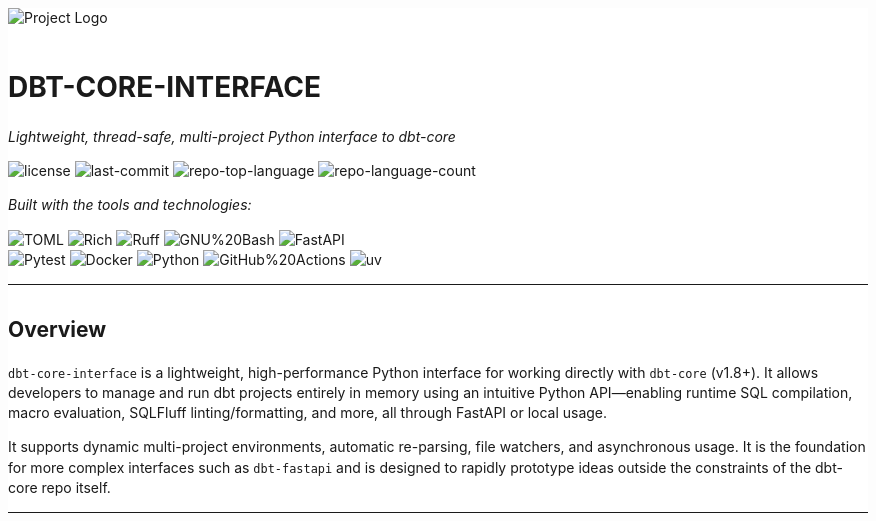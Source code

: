 <div id="top">



<div align="left">

<img src="https://chatgpt.com/backend-api/public_content/enc/eyJpZCI6Im1fNjg2NDkwZjkzNjU4ODE5MTgyYTg0ZDA4YTJmZDU4ZGI6ZmlsZV8wMDAwMDAwMDk4Nzg2MWY1YTAyNGVkOGZjZDQ4MDIyOCIsInRzIjoiNDg2NTA1IiwicCI6InB5aSIsInNpZyI6IjgwM2NlMDg1NzM1YTNjMjEzMzVhYWFhMzg5NDcxMThmYTgzYTE4MzhiNGVkMzRjNTNkNjMzZTVlOTg0NGU3NTAiLCJ2IjoiMCIsImdpem1vX2lkIjpudWxsfQ==" width="30%" style="position: relative; top: 0; right: 0;" alt="Project Logo"/>

# DBT-CORE-INTERFACE

<em>Lightweight, thread-safe, multi-project Python interface to dbt-core</em>



<img src="https://img.shields.io/github/license/z3z1ma/dbt-core-interface?style=flat-square&logo=opensourceinitiative&logoColor=white&color=0080ff" alt="license">
<img src="https://img.shields.io/github/last-commit/z3z1ma/dbt-core-interface?style=flat-square&logo=git&logoColor=white&color=0080ff" alt="last-commit">
<img src="https://img.shields.io/github/languages/top/z3z1ma/dbt-core-interface?style=flat-square&color=0080ff" alt="repo-top-language">
<img src="https://img.shields.io/github/languages/count/z3z1ma/dbt-core-interface?style=flat-square&color=0080ff" alt="repo-language-count">

<em>Built with the tools and technologies:</em>

<img src="https://img.shields.io/badge/TOML-9C4121.svg?style=flat-square&logo=TOML&logoColor=white" alt="TOML">
<img src="https://img.shields.io/badge/Rich-FAE742.svg?style=flat-square&logo=Rich&logoColor=black" alt="Rich">
<img src="https://img.shields.io/badge/Ruff-D7FF64.svg?style=flat-square&logo=Ruff&logoColor=black" alt="Ruff">
<img src="https://img.shields.io/badge/GNU%20Bash-4EAA25.svg?style=flat-square&logo=GNU-Bash&logoColor=white" alt="GNU%20Bash">
<img src="https://img.shields.io/badge/FastAPI-009688.svg?style=flat-square&logo=FastAPI&logoColor=white" alt="FastAPI">
<br>
<img src="https://img.shields.io/badge/Pytest-0A9EDC.svg?style=flat-square&logo=Pytest&logoColor=white" alt="Pytest">
<img src="https://img.shields.io/badge/Docker-2496ED.svg?style=flat-square&logo=Docker&logoColor=white" alt="Docker">
<img src="https://img.shields.io/badge/Python-3776AB.svg?style=flat-square&logo=Python&logoColor=white" alt="Python">
<img src="https://img.shields.io/badge/GitHub%20Actions-2088FF.svg?style=flat-square&logo=GitHub-Actions&logoColor=white" alt="GitHub%20Actions">
<img src="https://img.shields.io/badge/uv-DE5FE9.svg?style=flat-square&logo=uv&logoColor=white" alt="uv">
</div>

---

## Overview

`dbt-core-interface` is a lightweight, high-performance Python interface for working directly with `dbt-core` (v1.8+). It allows developers to manage and run dbt projects entirely in memory using an intuitive Python API—enabling runtime SQL compilation, macro evaluation, SQLFluff linting/formatting, and more, all through FastAPI or local usage.

It supports dynamic multi-project environments, automatic re-parsing, file watchers, and asynchronous usage. It is the foundation for more complex interfaces such as `dbt-fastapi` and is designed to rapidly prototype ideas outside the constraints of the dbt-core repo itself.

---
